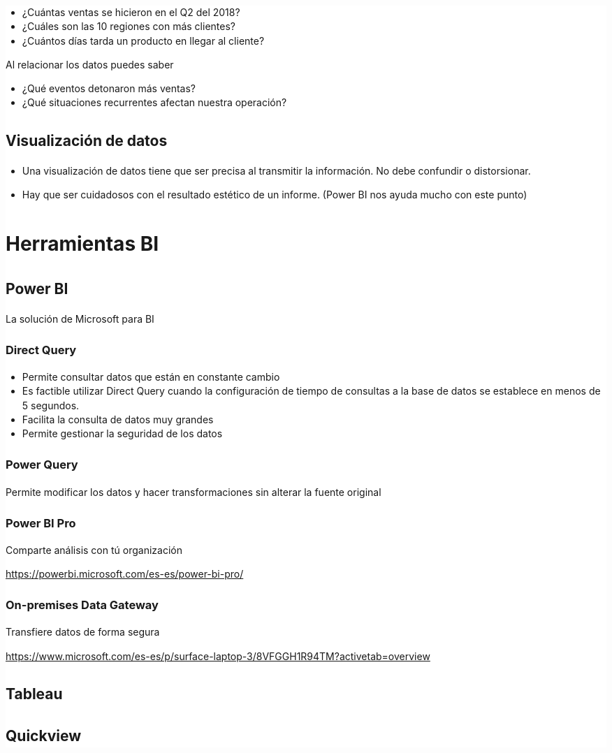 * ¿Cuántas ventas se hicieron en el Q2 del 2018?
* ¿Cuáles son las 10 regiones con más clientes?
* ¿Cuántos días tarda un producto en llegar al
cliente?

Al relacionar los datos puedes saber

* ¿Qué eventos detonaron más ventas?
* ¿Qué situaciones recurrentes afectan nuestra
operación?

## Visualización de datos
* Una visualización de datos tiene que ser precisa al transmitir la información. No debe confundir o distorsionar.

* Hay que ser cuidadosos con el resultado
estético de un informe. (Power BI nos ayuda
mucho con este punto)

# Herramientas BI
## Power BI
La solución de Microsoft para BI

### Direct Query
* Permite consultar datos que están en constante cambio
* Es factible utilizar Direct Query cuando la configuración de tiempo de consultas a la base de datos se establece en menos de 5 segundos.
* Facilita la consulta de datos muy grandes
* Permite gestionar la seguridad de los datos

### Power Query
Permite modificar los datos y hacer transformaciones sin alterar la fuente original

### Power BI Pro
Comparte análisis con tú organización

https://powerbi.microsoft.com/es-es/power-bi-pro/

### On-premises Data Gateway
Transfiere datos de forma segura

https://www.microsoft.com/es-es/p/surface-laptop-3/8VFGGH1R94TM?activetab=overview

## Tableau

## Quickview